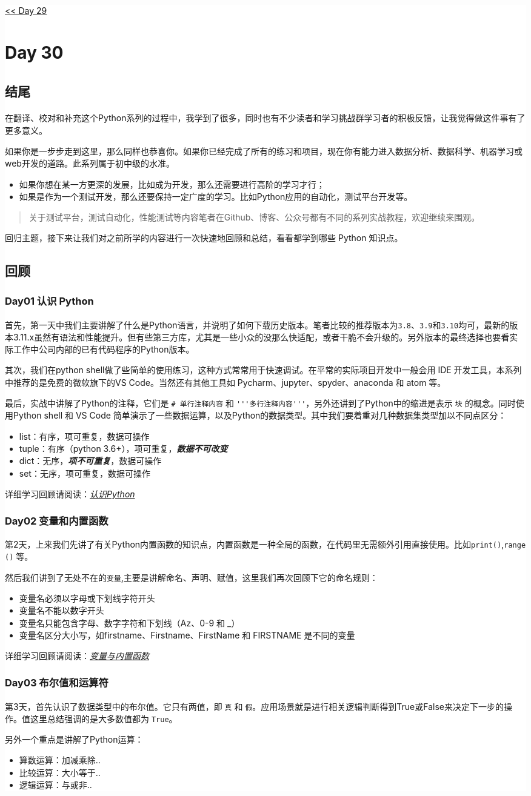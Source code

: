 
[<< Day 29](../29_Day_Building_API/29_building_API.md)

# Day 30

## 结尾

在翻译、校对和补充这个Python系列的过程中，我学到了很多，同时也有不少读者和学习挑战群学习者的积极反馈，让我觉得做这件事有了更多意义。

如果你是一步步走到这里，那么同样也恭喜你。如果你已经完成了所有的练习和项目，现在你有能力进入数据分析、数据科学、机器学习或web开发的道路。此系列属于初中级的水准。
- 如果你想在某一方更深的发展，比如成为开发，那么还需要进行高阶的学习才行；
- 如果是作为一个测试开发，那么还要保持一定广度的学习。比如Python应用的自动化，测试平台开发等。

> 关于测试平台，测试自动化，性能测试等内容笔者在Github、博客、公众号都有不同的系列实战教程，欢迎继续来围观。

回归主题，接下来让我们对之前所学的内容进行一次快速地回顾和总结，看看都学到哪些 Python 知识点。

## 回顾
### Day01 认识 Python
首先，第一天中我们主要讲解了什么是Python语言，并说明了如何下载历史版本。笔者比较的推荐版本为`3.8`、`3.9`和`3.10`均可，最新的版本3.11.x虽然有语法和性能提升。但有些第三方库，尤其是一些小众的没那么快适配，或者干脆不会升级的。另外版本的最终选择也要看实际工作中公司内部的已有代码程序的Python版本。

其次，我们在python shell做了些简单的使用练习，这种方式常常用于快速调试。在平常的实际项目开发中一般会用 IDE 开发工具，本系列中推荐的是免费的微软旗下的VS Code。当然还有其他工具如 Pycharm、jupyter、spyder、anaconda 和 atom 等。

最后，实战中讲解了Python的注释，它们是 `# 单行注释内容` 和 `'''多行注释内容'''`，另外还讲到了Python中的缩进是表示 `块` 的概念。同时使用Python shell 和 VS Code 简单演示了一些数据运算，以及Python的数据类型。其中我们要着重对几种数据集类型加以不同点区分：
- list：有序，项可重复，数据可操作
- tuple：有序（python 3.6+），项可重复，_**数据不可改变**_
- dict：无序，_**项不可重复**_，数据可操作
- set：无序，项可重复，数据可操作

详细学习回顾请阅读：_[认识Python](../readme.md)_

### Day02 变量和内置函数
第2天，上来我们先讲了有关Python内置函数的知识点，内置函数是一种全局的函数，在代码里无需额外引用直接使用。比如`print()`,`range()` 等。

然后我们讲到了无处不在的`变量`,主要是讲解命名、声明、赋值，这里我们再次回顾下它的命名规则：
- 变量名必须以字母或下划线字符开头
- 变量名不能以数字开头
- 变量名只能包含字母、数字字符和下划线（Az、0-9 和 _）
- 变量名区分大小写，如firstname、Firstname、FirstName 和 FIRSTNAME 是不同的变量

详细学习回顾请阅读：_[变量与内置函数](../02_Day_Variables_builtin_functions/02_variables_builtin_functions.md)_

### Day03 布尔值和运算符
第3天，首先认识了数据类型中的布尔值。它只有两值，即 `真` 和 `假`。应用场景就是进行相关逻辑判断得到True或False来决定下一步的操作。值这里总结强调的是大多数值都为 `True`。

另外一个重点是讲解了Python运算：
- 算数运算：加减乘除..
- 比较运算：大小等于..
- 逻辑运算：与或非..
